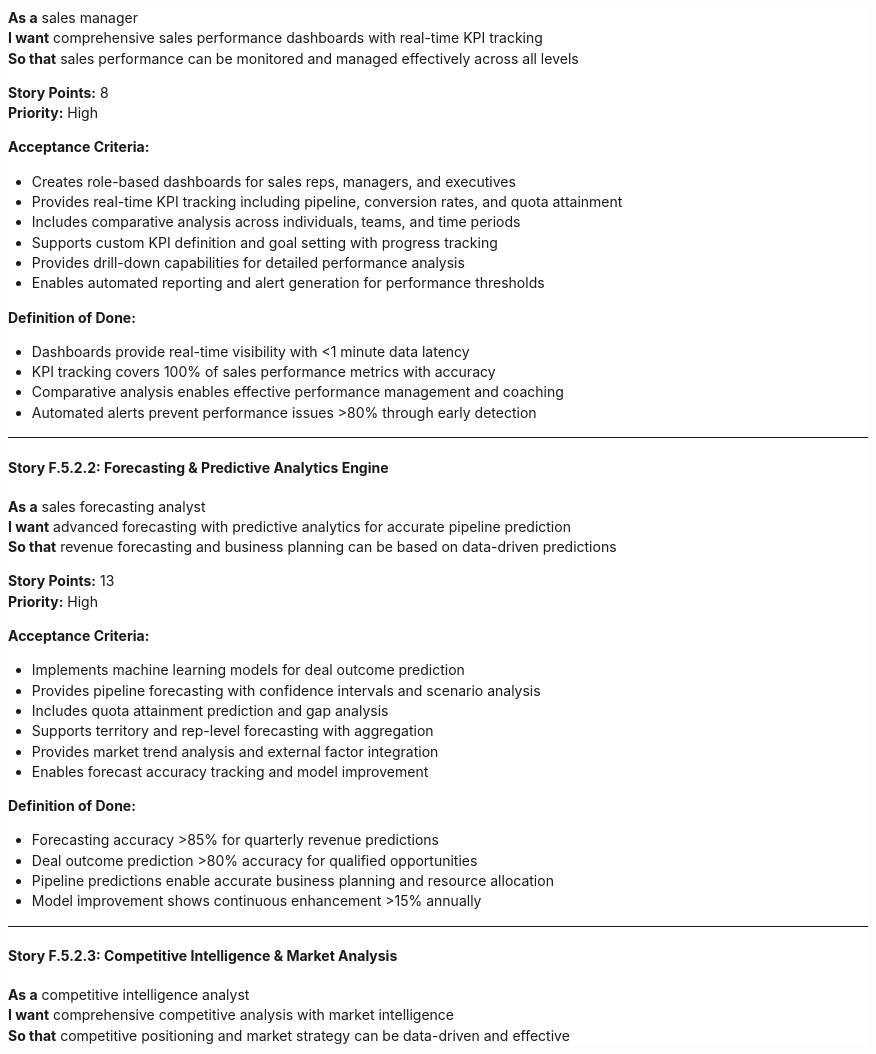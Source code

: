**As a** sales manager  
 **I want** comprehensive sales performance dashboards with real-time KPI tracking  
 **So that** sales performance can be monitored and managed effectively across all levels

**Story Points:** 8  
 **Priority:** High

**Acceptance Criteria:**

* Creates role-based dashboards for sales reps, managers, and executives  
* Provides real-time KPI tracking including pipeline, conversion rates, and quota attainment  
* Includes comparative analysis across individuals, teams, and time periods  
* Supports custom KPI definition and goal setting with progress tracking  
* Provides drill-down capabilities for detailed performance analysis  
* Enables automated reporting and alert generation for performance thresholds

**Definition of Done:**

* Dashboards provide real-time visibility with \<1 minute data latency  
* KPI tracking covers 100% of sales performance metrics with accuracy  
* Comparative analysis enables effective performance management and coaching  
* Automated alerts prevent performance issues \>80% through early detection

---

#### **Story F.5.2.2: Forecasting & Predictive Analytics Engine**

**As a** sales forecasting analyst  
 **I want** advanced forecasting with predictive analytics for accurate pipeline prediction  
 **So that** revenue forecasting and business planning can be based on data-driven predictions

**Story Points:** 13  
 **Priority:** High

**Acceptance Criteria:**

* Implements machine learning models for deal outcome prediction  
* Provides pipeline forecasting with confidence intervals and scenario analysis  
* Includes quota attainment prediction and gap analysis  
* Supports territory and rep-level forecasting with aggregation  
* Provides market trend analysis and external factor integration  
* Enables forecast accuracy tracking and model improvement

**Definition of Done:**

* Forecasting accuracy \>85% for quarterly revenue predictions  
* Deal outcome prediction \>80% accuracy for qualified opportunities  
* Pipeline predictions enable accurate business planning and resource allocation  
* Model improvement shows continuous enhancement \>15% annually

---

#### **Story F.5.2.3: Competitive Intelligence & Market Analysis**

**As a** competitive intelligence analyst  
 **I want** comprehensive competitive analysis with market intelligence  
 **So that** competitive positioning and market strategy can be data-driven and effective
